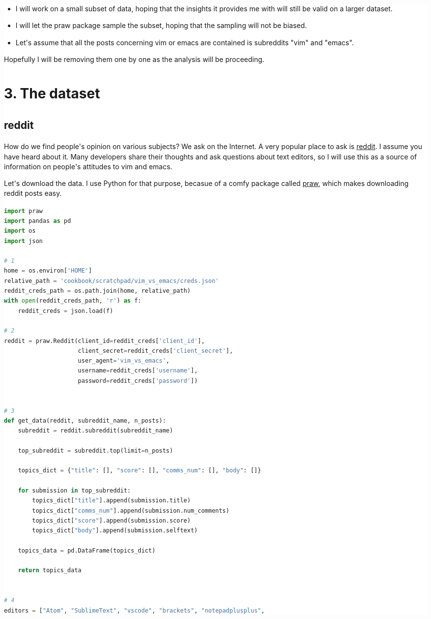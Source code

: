 * I will work on a small subset of data, hoping that the insights it provides
me with will still be valid on a larger dataset.

* I will let the praw package sample the subset, hoping that the sampling
will not be biased.

* Let's assume that all the posts concerning vim or emacs are contained is
subreddits "vim" and "emacs".

Hopefully I will be removing them one by one as the analysis will be proceeding.

# 3. The dataset

## reddit

How do we find people's opinion on various subjects? We ask on the Internet. A very popular place to ask is [reddit](https://www.reddit.com/). I assume you have heard about it. Many developers share their thoughts and ask questions about text editors, so I will use this as a source of information on people's attitudes to vim and emacs.

Let's download the data. I use Python for that purpose, becasue of a comfy package called [praw](https://praw.readthedocs.io/en/latest/), which makes downloading reddit posts easy.

```python
import praw
import pandas as pd
import os
import json

# 1
home = os.environ['HOME']
relative_path = 'cookbook/scratchpad/vim_vs_emacs/creds.json'
reddit_creds_path = os.path.join(home, relative_path)
with open(reddit_creds_path, 'r') as f:
    reddit_creds = json.load(f)

# 2
reddit = praw.Reddit(client_id=reddit_creds['client_id'],
                     client_secret=reddit_creds['client_secret'],
                     user_agent='vim_vs_emacs',
                     username=reddit_creds['username'],
                     password=reddit_creds['password'])


# 3
def get_data(reddit, subreddit_name, n_posts):
    subreddit = reddit.subreddit(subreddit_name)

    top_subreddit = subreddit.top(limit=n_posts)

    topics_dict = {"title": [], "score": [], "comms_num": [], "body": []}

    for submission in top_subreddit:
        topics_dict["title"].append(submission.title)
        topics_dict["comms_num"].append(submission.num_comments)
        topics_dict["score"].append(submission.score)
        topics_dict["body"].append(submission.selftext)

    topics_data = pd.DataFrame(topics_dict)

    return topics_data


# 4
editors = ["Atom", "SublimeText", "vscode", "brackets", "notepadplusplus",
```